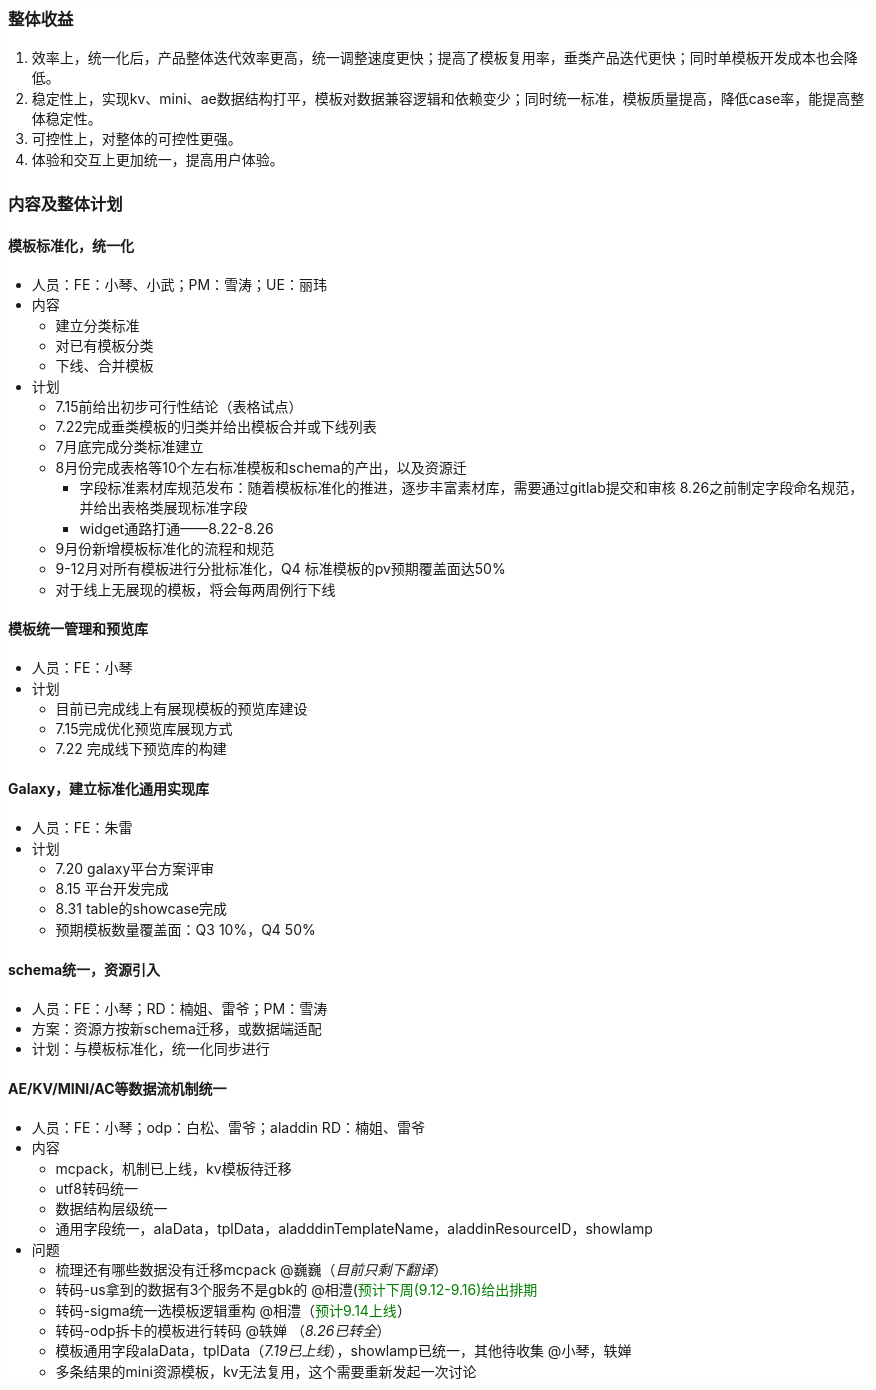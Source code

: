 ### 整体收益
1.  效率上，统一化后，产品整体迭代效率更高，统一调整速度更快；提高了模板复用率，垂类产品迭代更快；同时单模板开发成本也会降低。
2.  稳定性上，实现kv、mini、ae数据结构打平，模板对数据兼容逻辑和依赖变少；同时统一标准，模板质量提高，降低case率，能提高整体稳定性。
3.  可控性上，对整体的可控性更强。
4.  体验和交互上更加统一，提高用户体验。

### 内容及整体计划
#### 模板标准化，统一化
* 人员：FE：小琴、小武；PM：雪涛；UE：丽玮
* 内容
    * 建立分类标准
    * 对已有模板分类
    * 下线、合并模板
* 计划
    * 7.15前给出初步可行性结论（表格试点）
    * 7.22完成垂类模板的归类并给出模板合并或下线列表
    * 7月底完成分类标准建立
    * 8月份完成表格等10个左右标准模板和schema的产出，以及资源迁
        * 字段标准素材库规范发布：随着模板标准化的推进，逐步丰富素材库，需要通过gitlab提交和审核 8.26之前制定字段命名规范，并给出表格类展现标准字段
        * widget通路打通——8.22-8.26
    * 9月份新增模板标准化的流程和规范
    * 9-12月对所有模板进行分批标准化，Q4 标准模板的pv预期覆盖面达50% 
    * 对于线上无展现的模板，将会每两周例行下线

#### 模板统一管理和预览库
* 人员：FE：小琴
* 计划
    * 目前已完成线上有展现模板的预览库建设
    * 7.15完成优化预览库展现方式
    * 7.22 完成线下预览库的构建

#### Galaxy，建立标准化通用实现库
* 人员：FE：朱雷
* 计划
    * 7.20   galaxy平台方案评审
    * 8.15   平台开发完成
    * 8.31   table的showcase完成
    * 预期模板数量覆盖面：Q3 10%，Q4 50%

#### schema统一，资源引入
* 人员：FE：小琴；RD：楠姐、雷爷；PM：雪涛
* 方案：资源方按新schema迁移，或数据端适配
* 计划：与模板标准化，统一化同步进行

#### AE/KV/MINI/AC等数据流机制统一
* 人员：FE：小琴；odp：白松、雷爷；aladdin RD：楠姐、雷爷
* 内容
    * mcpack，机制已上线，kv模板待迁移
    * utf8转码统一
    * 数据结构层级统一
    * 通用字段统一，alaData，tplData，aladddinTemplateName，aladdinResourceID，showlamp
* 问题
    * 梳理还有哪些数据没有迁移mcpack @巍巍（*目前只剩下翻译*）
    * 转码-us拿到的数据有3个服务不是gbk的 @相澧(<span style="color: green;">预计下周(9.12-9.16)给出排期</span>
    * 转码-sigma统一选模板逻辑重构 @相澧（<span style="color: green;">预计9.14上线</span>）
    * 转码-odp拆卡的模板进行转码 @轶婵 （*8.26已转全*）
    * 模板通用字段alaData，tplData（*7.19已上线*），showlamp已统一，其他待收集 @小琴，轶婵
    * 多条结果的mini资源模板，kv无法复用，这个需要重新发起一次讨论
   